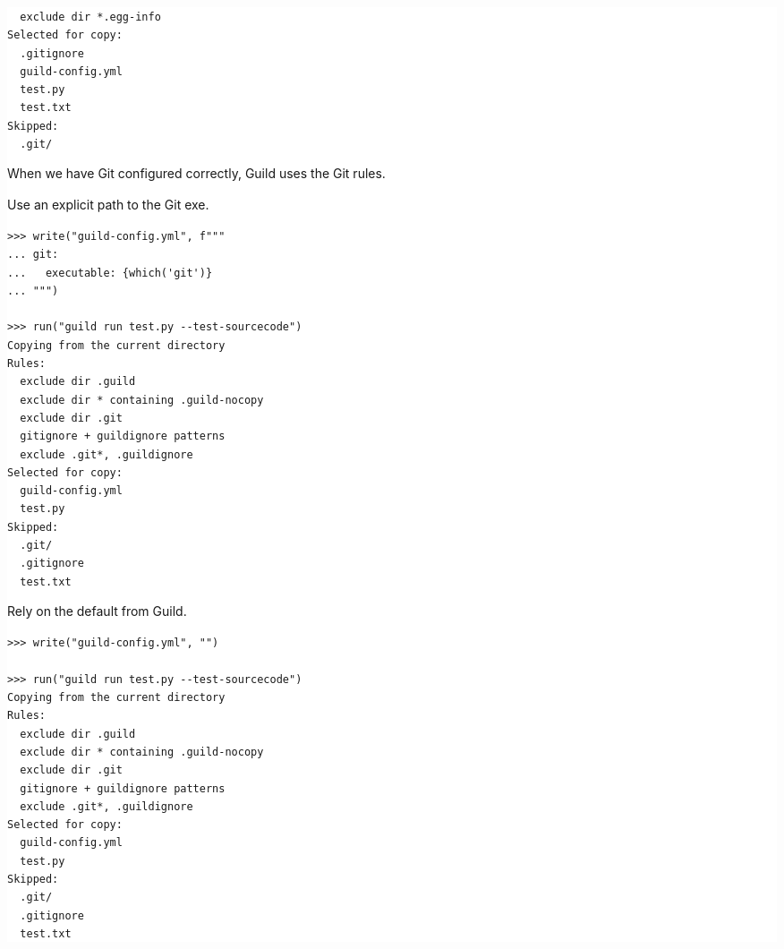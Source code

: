       exclude dir *.egg-info
    Selected for copy:
      .gitignore
      guild-config.yml
      test.py
      test.txt
    Skipped:
      .git/

When we have Git configured correctly, Guild uses the Git rules.

Use an explicit path to the Git exe.

    >>> write("guild-config.yml", f"""
    ... git:
    ...   executable: {which('git')}
    ... """)

    >>> run("guild run test.py --test-sourcecode")
    Copying from the current directory
    Rules:
      exclude dir .guild
      exclude dir * containing .guild-nocopy
      exclude dir .git
      gitignore + guildignore patterns
      exclude .git*, .guildignore
    Selected for copy:
      guild-config.yml
      test.py
    Skipped:
      .git/
      .gitignore
      test.txt

Rely on the default from Guild.

    >>> write("guild-config.yml", "")

    >>> run("guild run test.py --test-sourcecode")
    Copying from the current directory
    Rules:
      exclude dir .guild
      exclude dir * containing .guild-nocopy
      exclude dir .git
      gitignore + guildignore patterns
      exclude .git*, .guildignore
    Selected for copy:
      guild-config.yml
      test.py
    Skipped:
      .git/
      .gitignore
      test.txt
